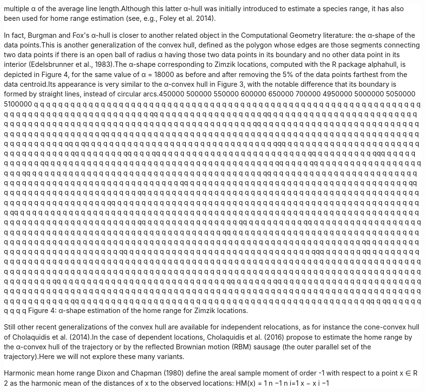 multiple α of the average line length.Although this latter α-hull was initially introduced to estimate a species range, it has also been used for home range estimation (see, e.g., Foley et al. 2014).

In fact, Burgman and Fox's α-hull is closer to another related object in the Computational Geometry literature: the α-shape of the data points.This is another generalization of the convex hull, defined as the polygon whose edges are those segments connecting two data points if there is an open ball of radius α having those two data points in its boundary and no other data point in its interior (Edelsbrunner et al., 1983).The α-shape corresponding to Zimzik locations, computed with the R package alphahull, is depicted in Figure 4, for the same value of α = 18000 as before and after removing the 5% of the data points farthest from the data centroid.Its appearance is very similar to the α-convex hull in Figure 3, with the notable difference that its boundary is formed by straight lines, instead of circular arcs.450000 500000 550000 600000 650000 700000 4950000 5000000 5050000 5100000 q q q q q q q q q q q q q q q q q q q q q q q q q q q q q q q q q q q q q q q q q q q q q q q q q q q q q q q q q q q q q q q q q q q q q q q q q q q q q q q q q q q q q q q q qq q q q q q q q q q q q q q q q q q qq q q q q q q q q q q q q q q q q q q q q q q q q q q q q q q q q q q q q q q q q q q q q q q q q q q q q q q q q q q q q q q q q q qq q q q q q q q q q q q q q q q q q q q q q q q q q q q q q q q q q q q q q q q q q q qq q q q q q q q q q q q q q q q q q q q q q q q q q q q q q q q q q q q q q q q q q q q q q q q q q q q q q q q q q q q q q qq q qq q q q q q q q q q q q q q q q q q q q q q q q q q q q q q q qqq q q q q q q q q q q q q q q q q q q q q q q q q q q q q q q q q q qq q q q q q q q qq q q q qq q q q q q q q q q q q q q q q q q q q q q q q q qq q q q q q q q q q qqq q q q q q q q q q q q qq q q q q q q q q q q q q q q q q q q q q q q q q q q q q q q q q q q q q q qq q q q q qq q q q q q q q q q q q q q q q q q q q q qq q q q q q q q q q q q q q q q q q q q q q q q q q q q q q q q q q q q q q q qq q q q q q q q q q q q q q q q q q q q q q q q q q q q q q q q q q q q q q q q q q q q q q q q q q q q q q qq q q q q q q q q q q q q q q q q q q q q q q q q q q q q q q q q q q q q qq q q q q q q q q q q q q q q q q q q q q q q qq q q q q q q q q q q q q q q q q q q q q q q q q q q q q q q q q q q q q q q q q q q q q q q q q q q q q q q q q q q q q q q qq q q q q q q q q q q q q q q q q q q q q q q q q q q q q q q q q q q q q q q q q q q q q q q q q q q q qq q q q q q q q q q q q q q q q q q q q q q q q q q q q q q q q q q q q q q q q q q q q q q q q q q q q q q q q q q q q q q q q q q q q q q q q q q q q q q q q q q q q q q q q q qq q q q q q q q q q q q q q q q qq q q q q q q q q q qq q q q q q q q q q q q q q q q q q q q q q q q q q q q q q q q q q q q q q q q q q q q q q q q q q q q q q q qq q q q q q q q q q q q q q q q q q q q q q q q q q q q q q q q q q q q q q q q q q q q q q q q q q q q q q q q q q q q q q q q q q q q q q q q q q q q q q q q q q q q q q q q q q q qq q q q q q q q q q q q q q q q q q q q q q q q q q q q qq q q q q q q q q q q q q q q q q q q q q q q q q q q q q q q qqq q q q q q q qq q q q q q q q q q q q q q q q q q q q q q q q q q q q q q q q q q q q q q q q q q q q q q q q q q q q q q q q q q q q q q q q q q q q q q q q q q q q q q q q q q q q q q q q q q q q q q q q q q q q q q q q q q q q q q q q q q q q q q q q q q q q q q q q q q q q q q q q q q q q q q q q q q q q q q q q q q q qq q q q q q q q q q q q q q q q q q q q q q q q q q q q qq q q q q q q qq q q q q q q q q q q q q q q q q q q q q q q q q q q q q q q q q q q q q q q q q q q q q q q q q q q q q q q q q q q q q q q q q q q q q q q q q q q q q q q q q q q q q q q q q q q q q q q q q q q q q q q q qq q q q q q q q q q q q q q q q q q q q q q q q q q q q q q q q q q q q q q q q q q q q q q q q qq q qq q q q q q q q q q Figure 4: α-shape estimation of the home range for Zimzik locations.

Still other recent generalizations of the convex hull are available for independent relocations, as for instance the cone-convex hull of Cholaquidis et al. (2014).In the case of dependent locations, Cholaquidis et al. (2016) propose to estimate the home range by the α-convex hull of the trajectory or by the reflected Brownian motion (RBM) sausage (the outer parallel set of the trajectory).Here we will not explore these many variants.

Harmonic mean home range Dixon and Chapman (1980) define the areal sample moment of order -1 with respect to a point x ∈ R 2 as the harmonic mean of the distances of x to the observed locations:
HM(x) = 1 n −1 n i=1 x − x i −1
